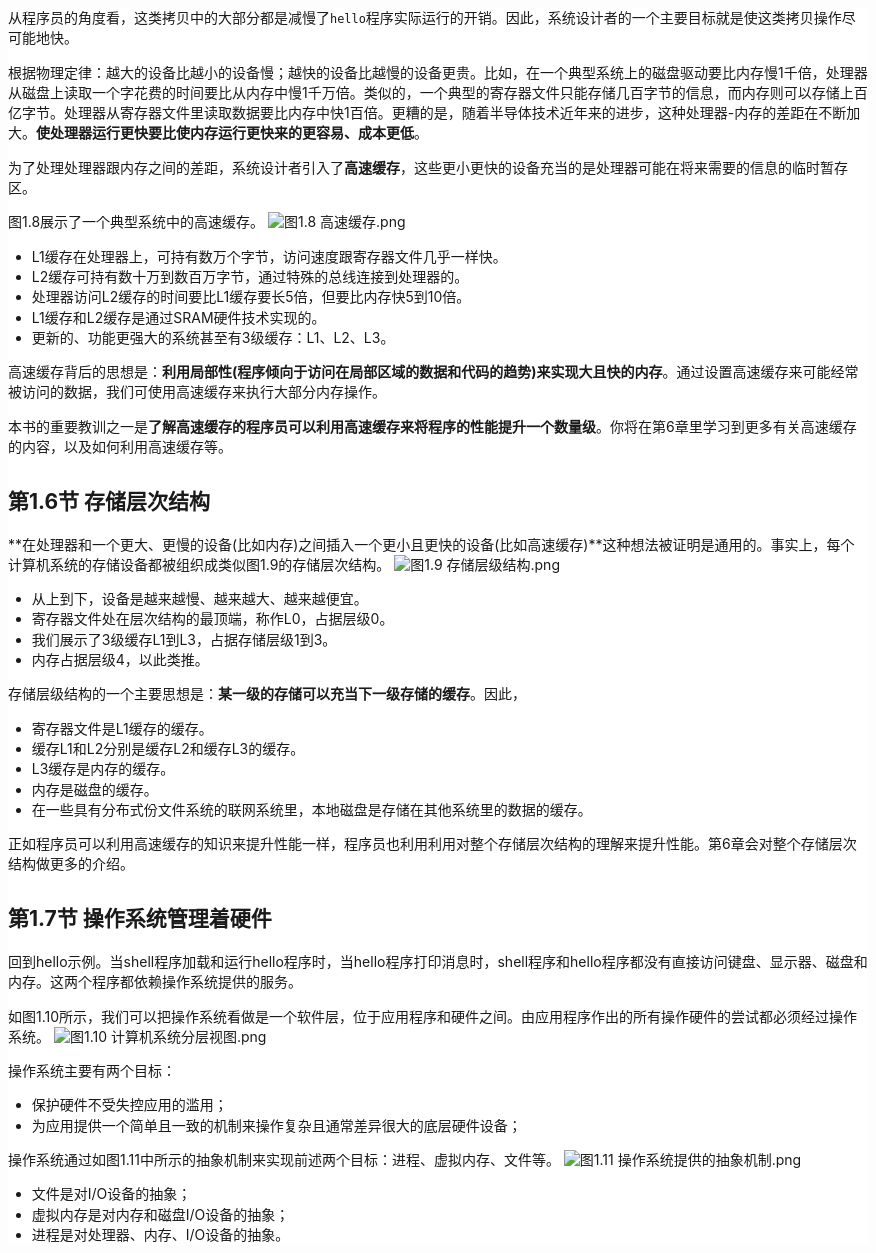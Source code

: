 从程序员的角度看，这类拷贝中的大部分都是减慢了`hello`程序实际运行的开销。因此，系统设计者的一个主要目标就是使这类拷贝操作尽可能地快。

根据物理定律：越大的设备比越小的设备慢；越快的设备比越慢的设备更贵。比如，在一个典型系统上的磁盘驱动要比内存慢1千倍，处理器从磁盘上读取一个字花费的时间要比从内存中慢1千万倍。类似的，一个典型的寄存器文件只能存储几百字节的信息，而内存则可以存储上百亿字节。处理器从寄存器文件里读取数据要比内存中快1百倍。更糟的是，随着半导体技术近年来的进步，这种处理器-内存的差距在不断加大。**使处理器运行更快要比使内存运行更快来的更容易、成本更低**。

为了处理处理器跟内存之间的差距，系统设计者引入了**高速缓存**，这些更小更快的设备充当的是处理器可能在将来需要的信息的临时暂存区。

图1.8展示了一个典型系统中的高速缓存。
![图1.8 高速缓存.png](https://upload-images.jianshu.io/upload_images/7066251-bd7615af567c1e01.png?imageMogr2/auto-orient/strip%7CimageView2/2/w/1240)
- L1缓存在处理器上，可持有数万个字节，访问速度跟寄存器文件几乎一样快。
- L2缓存可持有数十万到数百万字节，通过特殊的总线连接到处理器的。
- 处理器访问L2缓存的时间要比L1缓存要长5倍，但要比内存快5到10倍。
- L1缓存和L2缓存是通过SRAM硬件技术实现的。
- 更新的、功能更强大的系统甚至有3级缓存：L1、L2、L3。

高速缓存背后的思想是：**利用局部性(程序倾向于访问在局部区域的数据和代码的趋势)来实现大且快的内存**。通过设置高速缓存来可能经常被访问的数据，我们可使用高速缓存来执行大部分内存操作。

本书的重要教训之一是**了解高速缓存的程序员可以利用高速缓存来将程序的性能提升一个数量级**。你将在第6章里学习到更多有关高速缓存的内容，以及如何利用高速缓存等。

## 第1.6节 存储层次结构
**在处理器和一个更大、更慢的设备(比如内存)之间插入一个更小且更快的设备(比如高速缓存)**这种想法被证明是通用的。事实上，每个计算机系统的存储设备都被组织成类似图1.9的存储层次结构。
![图1.9 存储层级结构.png](https://upload-images.jianshu.io/upload_images/7066251-f36a42d888000489.png?imageMogr2/auto-orient/strip%7CimageView2/2/w/1240)
- 从上到下，设备是越来越慢、越来越大、越来越便宜。
- 寄存器文件处在层次结构的最顶端，称作L0，占据层级0。
- 我们展示了3级缓存L1到L3，占据存储层级1到3。
- 内存占据层级4，以此类推。

存储层级结构的一个主要思想是：**某一级的存储可以充当下一级存储的缓存**。因此，
- 寄存器文件是L1缓存的缓存。
- 缓存L1和L2分别是缓存L2和缓存L3的缓存。
- L3缓存是内存的缓存。
- 内存是磁盘的缓存。
- 在一些具有分布式份文件系统的联网系统里，本地磁盘是存储在其他系统里的数据的缓存。

正如程序员可以利用高速缓存的知识来提升性能一样，程序员也利用利用对整个存储层次结构的理解来提升性能。第6章会对整个存储层次结构做更多的介绍。

## 第1.7节 操作系统管理着硬件
回到hello示例。当shell程序加载和运行hello程序时，当hello程序打印消息时，shell程序和hello程序都没有直接访问键盘、显示器、磁盘和内存。这两个程序都依赖操作系统提供的服务。

如图1.10所示，我们可以把操作系统看做是一个软件层，位于应用程序和硬件之间。由应用程序作出的所有操作硬件的尝试都必须经过操作系统。
![图1.10 计算机系统分层视图.png](https://upload-images.jianshu.io/upload_images/7066251-25141aeab016927c.png?imageMogr2/auto-orient/strip%7CimageView2/2/w/1240)

操作系统主要有两个目标：
- 保护硬件不受失控应用的滥用；
- 为应用提供一个简单且一致的机制来操作复杂且通常差异很大的底层硬件设备；

操作系统通过如图1.11中所示的抽象机制来实现前述两个目标：进程、虚拟内存、文件等。
![图1.11 操作系统提供的抽象机制.png](https://upload-images.jianshu.io/upload_images/7066251-acf11d58eb4db6ae.png?imageMogr2/auto-orient/strip%7CimageView2/2/w/1240)
- 文件是对I/O设备的抽象；
- 虚拟内存是对内存和磁盘I/O设备的抽象；
- 进程是对处理器、内存、I/O设备的抽象。
